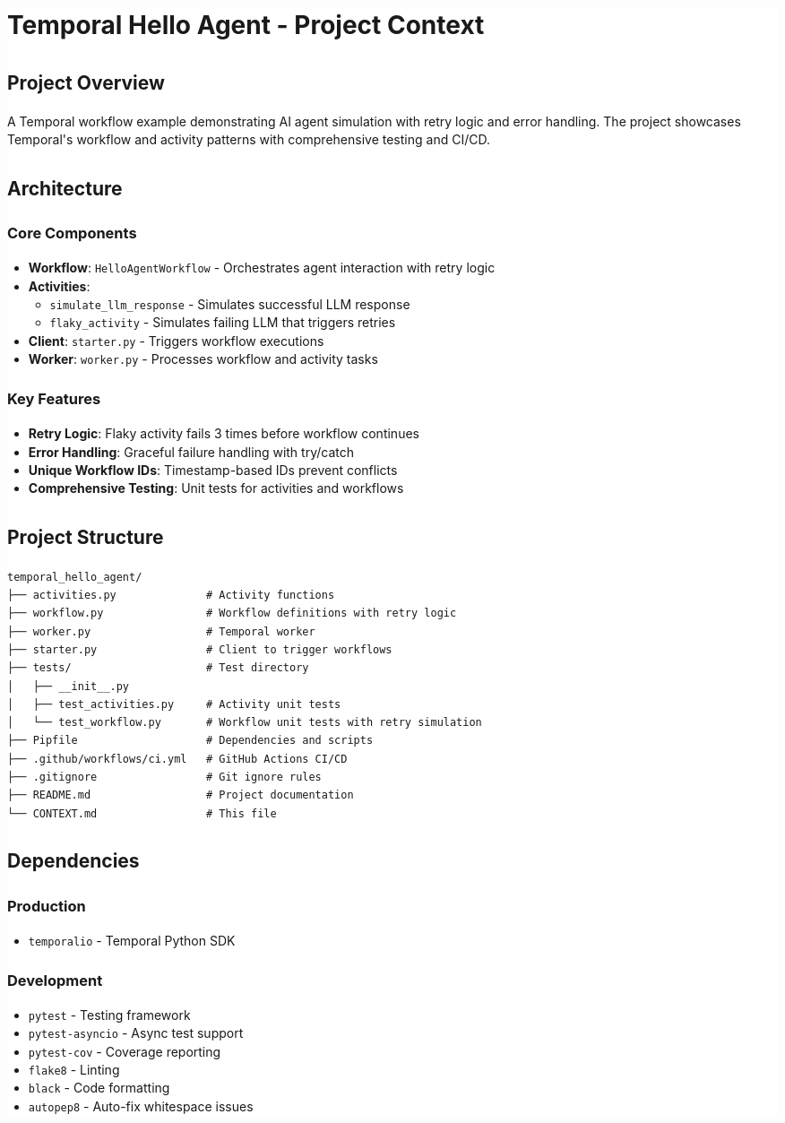# Temporal Hello Agent - Project Context

## Project Overview
A Temporal workflow example demonstrating AI agent simulation with retry logic and error handling. The project showcases Temporal's workflow and activity patterns with comprehensive testing and CI/CD.

## Architecture

### Core Components
- **Workflow**: `HelloAgentWorkflow` - Orchestrates agent interaction with retry logic
- **Activities**: 
  - `simulate_llm_response` - Simulates successful LLM response
  - `flaky_activity` - Simulates failing LLM that triggers retries
- **Client**: `starter.py` - Triggers workflow executions
- **Worker**: `worker.py` - Processes workflow and activity tasks

### Key Features
- **Retry Logic**: Flaky activity fails 3 times before workflow continues
- **Error Handling**: Graceful failure handling with try/catch
- **Unique Workflow IDs**: Timestamp-based IDs prevent conflicts
- **Comprehensive Testing**: Unit tests for activities and workflows

## Project Structure
```
temporal_hello_agent/
├── activities.py              # Activity functions
├── workflow.py                # Workflow definitions with retry logic
├── worker.py                  # Temporal worker
├── starter.py                 # Client to trigger workflows
├── tests/                     # Test directory
│   ├── __init__.py
│   ├── test_activities.py     # Activity unit tests
│   └── test_workflow.py       # Workflow unit tests with retry simulation
├── Pipfile                    # Dependencies and scripts
├── .github/workflows/ci.yml   # GitHub Actions CI/CD
├── .gitignore                 # Git ignore rules
├── README.md                  # Project documentation
└── CONTEXT.md                 # This file
```

## Dependencies

### Production
- `temporalio` - Temporal Python SDK

### Development
- `pytest` - Testing framework
- `pytest-asyncio` - Async test support
- `pytest-cov` - Coverage reporting
- `flake8` - Linting
- `black` - Code formatting
- `autopep8` - Auto-fix whitespace issues
